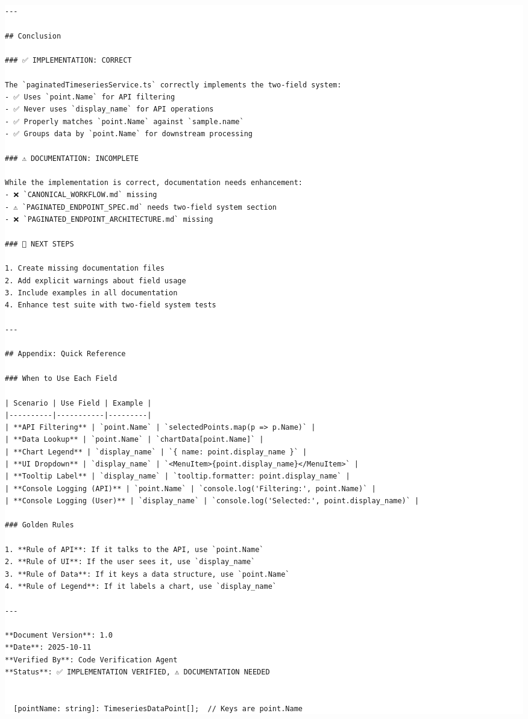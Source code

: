 ```
---

## Conclusion

### ✅ IMPLEMENTATION: CORRECT

The `paginatedTimeseriesService.ts` correctly implements the two-field system:
- ✅ Uses `point.Name` for API filtering
- ✅ Never uses `display_name` for API operations
- ✅ Properly matches `point.Name` against `sample.name`
- ✅ Groups data by `point.Name` for downstream processing

### ⚠️ DOCUMENTATION: INCOMPLETE

While the implementation is correct, documentation needs enhancement:
- ❌ `CANONICAL_WORKFLOW.md` missing
- ⚠️ `PAGINATED_ENDPOINT_SPEC.md` needs two-field system section
- ❌ `PAGINATED_ENDPOINT_ARCHITECTURE.md` missing

### 🎯 NEXT STEPS

1. Create missing documentation files
2. Add explicit warnings about field usage
3. Include examples in all documentation
4. Enhance test suite with two-field system tests

---

## Appendix: Quick Reference

### When to Use Each Field

| Scenario | Use Field | Example |
|----------|-----------|---------|
| **API Filtering** | `point.Name` | `selectedPoints.map(p => p.Name)` |
| **Data Lookup** | `point.Name` | `chartData[point.Name]` |
| **Chart Legend** | `display_name` | `{ name: point.display_name }` |
| **UI Dropdown** | `display_name` | `<MenuItem>{point.display_name}</MenuItem>` |
| **Tooltip Label** | `display_name` | `tooltip.formatter: point.display_name` |
| **Console Logging (API)** | `point.Name` | `console.log('Filtering:', point.Name)` |
| **Console Logging (User)** | `display_name` | `console.log('Selected:', point.display_name)` |

### Golden Rules

1. **Rule of API**: If it talks to the API, use `point.Name`
2. **Rule of UI**: If the user sees it, use `display_name`
3. **Rule of Data**: If it keys a data structure, use `point.Name`
4. **Rule of Legend**: If it labels a chart, use `display_name`

---

**Document Version**: 1.0
**Date**: 2025-10-11
**Verified By**: Code Verification Agent
**Status**: ✅ IMPLEMENTATION VERIFIED, ⚠️ DOCUMENTATION NEEDED


  [pointName: string]: TimeseriesDataPoint[];  // Keys are point.Name